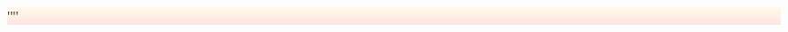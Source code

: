 ''''
<!DOCTYPE html>
<html lang="en">
<head>
  <meta charset="UTF-8">
  <title>Traditional Instrument Concert</title>
  <style>
    body {
      font-family: 'Segoe UI', sans-serif;
      background: linear-gradient(#fffbea, #ffe4e1);
      color: #333;
      margin: 0;
      padding: 20px;
    }
    header, section, footer {
      margin: 30px auto;
      max-width: 900px;
    }
    h1, h2 {
      color: #8B0000;
      text-align: center;
    }
    img {
      display: block;
      margin: 10px auto;
      border-radius: 8px;
      width: 300px;
    }
    table {
      width: 100%;
      border-collapse: collapse;
      margin-top: 20px;
    }
    th, td {
      border: 1px solid #555;
      padding: 10px;
      text-align: center;
    }
    ul, ol {
      margin-left: 30px;
    }
    a {
      color: #0077cc;
      text-decoration: none;
    }
    nav {
      text-align: center;
      margin: 20px;
    }
    nav a {
      margin: 0 10px;
    }
  </style>
</head>
<body>
